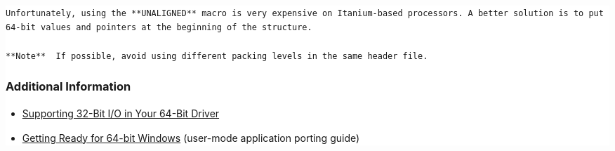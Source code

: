     Unfortunately, using the **UNALIGNED** macro is very expensive on Itanium-based processors. A better solution is to put 64-bit values and pointers at the beginning of the structure.

    **Note**  If possible, avoid using different packing levels in the same header file.

     

### Additional Information

-   [Supporting 32-Bit I/O in Your 64-Bit Driver](supporting-32-bit-i-o-in-your-64-bit-driver.md)

-   [Getting Ready for 64-bit Windows](https://docs.microsoft.com/windows/desktop/WinProg64/getting-ready-for-64-bit-windows) (user-mode application porting guide)

 

 




